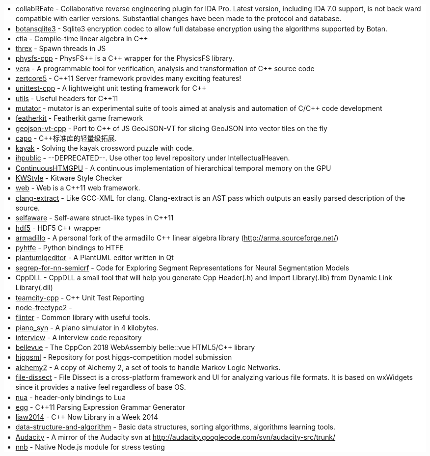 - [collabREate](https://github.com/cseagle/collabREate) - Collaborative reverse engineering plugin for IDA Pro. Latest version, including IDA 7.0 support, is not back ward compatible with earlier versions. Substantial changes have been made to the protocol and database.
- [botansqlite3](https://github.com/OlivierJG/botansqlite3) - Sqlite3 encryption codec to allow full database encryption using the algorithms supported by Botan.
- [ctla](https://github.com/moroneyt/ctla) - Compile-time linear algebra in C++
- [threx](https://github.com/trevnorris/threx) - Spawn threads in JS
- [physfs-cpp](https://github.com/kahowell/physfs-cpp) - PhysFS++ is a C++ wrapper for the PhysicsFS library.
- [vera](https://github.com/verateam/vera) - A programmable tool for verification, analysis and transformation of C++ source code
- [zertcore5](https://github.com/warriorguo/zertcore5) - C++11 Server framework provides many exciting features!
- [unittest-cpp](https://github.com/Microsoft/unittest-cpp) - A lightweight unit testing framework for C++
- [utils](https://github.com/kennytm/utils) - Useful headers for C++11
- [mutator](https://github.com/bloodstalker/mutator) - mutator is an experimental suite of tools aimed at analysis and automation of C/C++ code development
- [featherkit](https://github.com/therocode/featherkit) - Featherkit game framework
- [geojson-vt-cpp](https://github.com/mapbox/geojson-vt-cpp) - Port to C++ of JS GeoJSON-VT for slicing GeoJSON into vector tiles on the fly
- [capo](https://github.com/mutouyun/capo) - C++标准库的轻量级拓展.
- [kayak](https://github.com/stepanbujnak/kayak) - Solving the kayak crossword puzzle with code.
- [ihpublic](https://github.com/bon3yard/ihpublic) - --DEPRECATED--. Use other top level repository under IntellectualHeaven.
- [ContinuousHTMGPU](https://github.com/222464/ContinuousHTMGPU) - A continuous implementation of hierarchical temporal memory on the GPU
- [KWStyle](https://github.com/Kitware/KWStyle) - Kitware Style Checker
- [web](https://github.com/mpapierski/web) - Web is a C++11 web framework.
- [clang-extract](https://github.com/sk-havok/clang-extract) - Like GCC-XML for clang. Clang-extract is an AST pass which outputs an easily parsed description of the source.
- [selfaware](https://github.com/jckarter/selfaware) - Self-aware struct-like types in C++11
- [hdf5](https://github.com/jsharpe/hdf5) - HDF5 C++ wrapper
- [armadillo](https://github.com/lsolanka/armadillo) - A personal fork of the armadillo C++  linear algebra library (http://arma.sourceforge.net/)
- [pyhtfe](https://github.com/222464/pyhtfe) - Python bindings to HTFE
- [plantumlqeditor](https://github.com/borco/plantumlqeditor) - A PlantUML editor written in Qt
- [segrep-for-nn-semicrf](https://github.com/Oneplus/segrep-for-nn-semicrf) - Code for Exploring Segment Representations for Neural Segmentation Models
- [CppDLL](https://github.com/Rprop/CppDLL) - CppDLL a small tool that will help you generate Cpp Header(.h) and Import Library(.lib) from Dynamic Link Library(.dll)
- [teamcity-cpp](https://github.com/JetBrains/teamcity-cpp) - C++ Unit Test Reporting
- [node-freetype2](https://github.com/ericfreese/node-freetype2) - 
- [flinter](https://github.com/yiyuanzhong/flinter) - Common library with useful tools.
- [piano_syn](https://github.com/atyuwen/piano_syn) - A piano simulator in 4 kilobytes.
- [interview](https://github.com/zieckey/interview) - A interview code repository
- [bellevue](https://github.com/nxxm/bellevue) - The CppCon 2018 WebAssembly belle::vue HTML5/C++ library
- [higgsml](https://github.com/hetong007/higgsml) - Repository for post higgs-competition model submission
- [alchemy2](https://github.com/PhDP/alchemy2) - A copy of Alchemy 2, a set of tools to handle Markov Logic Networks.
- [file-dissect](https://github.com/jduck/file-dissect) - File Dissect is a cross-platform framework and UI for analyzing various file formats. It is based on wxWidgets since it provides a native feel regardless of base OS.
- [nua](https://github.com/lucklove/nua) - header-only bindings to Lua
- [egg](https://github.com/bruceiv/egg) - C++11 Parsing Expression Grammar Generator
- [liaw2014](https://github.com/JeffGarland/liaw2014) - C++ Now Library in a Week 2014
- [data-structure-and-algorithm](https://github.com/chachaxw/data-structure-and-algorithm) - Basic data structures, sorting algorithms, algorithms learning tools.
- [Audacity](https://github.com/Audacity-Team/Audacity) - A mirror of the Audacity svn at http://audacity.googlecode.com/svn/audacity-src/trunk/
- [nnb](https://github.com/yarax/nnb) - Native Node.js module for stress testing
